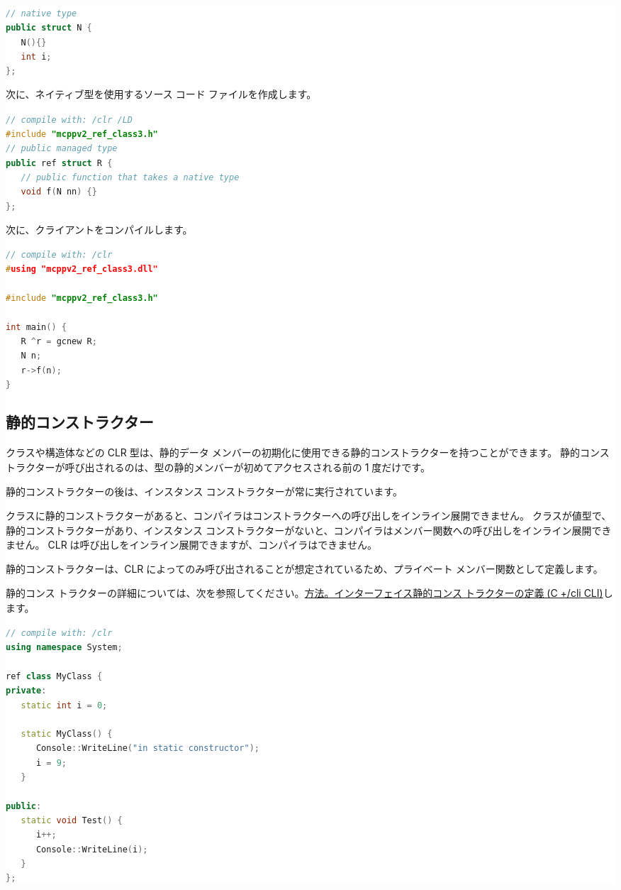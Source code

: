 ```cpp
// native type
public struct N {
   N(){}
   int i;
};
```

次に、ネイティブ型を使用するソース コード ファイルを作成します。

```cpp
// compile with: /clr /LD
#include "mcppv2_ref_class3.h"
// public managed type
public ref struct R {
   // public function that takes a native type
   void f(N nn) {}
};
```

次に、クライアントをコンパイルします。

```cpp
// compile with: /clr
#using "mcppv2_ref_class3.dll"

#include "mcppv2_ref_class3.h"

int main() {
   R ^r = gcnew R;
   N n;
   r->f(n);
}
```

##  <a name="BKMK_Static_constructors"></a> 静的コンストラクター

クラスや構造体などの CLR 型は、静的データ メンバーの初期化に使用できる静的コンストラクターを持つことができます。  静的コンストラクターが呼び出されるのは、型の静的メンバーが初めてアクセスされる前の 1 度だけです。

静的コンストラクターの後は、インスタンス コンストラクターが常に実行されています。

クラスに静的コンストラクターがあると、コンパイラはコンストラクターへの呼び出しをインライン展開できません。  クラスが値型で、静的コンストラクターがあり、インスタンス コンストラクターがないと、コンパイラはメンバー関数への呼び出しをインライン展開できません。  CLR は呼び出しをインライン展開できますが、コンパイラはできません。

静的コンストラクターは、CLR によってのみ呼び出されることが想定されているため、プライベート メンバー関数として定義します。

静的コンス トラクターの詳細については、次を参照してください。[方法。インターフェイス静的コンス トラクターの定義 (C +/cli CLI)](../dotnet/how-to-define-an-interface-static-constructor-cpp-cli.md)します。

```cpp
// compile with: /clr
using namespace System;

ref class MyClass {
private:
   static int i = 0;

   static MyClass() {
      Console::WriteLine("in static constructor");
      i = 9;
   }

public:
   static void Test() {
      i++;
      Console::WriteLine(i);
   }
};
```